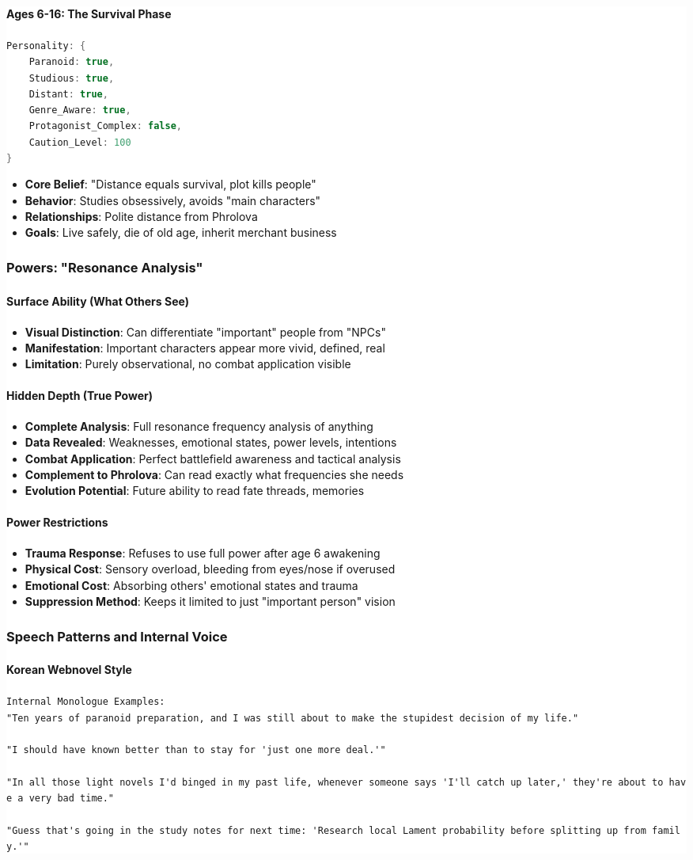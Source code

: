 #### Ages 6-16: The Survival Phase
```cpp
Personality: {
    Paranoid: true,
    Studious: true,
    Distant: true,
    Genre_Aware: true,
    Protagonist_Complex: false,
    Caution_Level: 100
}
```
- **Core Belief**: "Distance equals survival, plot kills people"
- **Behavior**: Studies obsessively, avoids "main characters"
- **Relationships**: Polite distance from Phrolova
- **Goals**: Live safely, die of old age, inherit merchant business

### Powers: "Resonance Analysis"

#### Surface Ability (What Others See)
- **Visual Distinction**: Can differentiate "important" people from "NPCs"
- **Manifestation**: Important characters appear more vivid, defined, real
- **Limitation**: Purely observational, no combat application visible

#### Hidden Depth (True Power)
- **Complete Analysis**: Full resonance frequency analysis of anything
- **Data Revealed**: Weaknesses, emotional states, power levels, intentions
- **Combat Application**: Perfect battlefield awareness and tactical analysis
- **Complement to Phrolova**: Can read exactly what frequencies she needs
- **Evolution Potential**: Future ability to read fate threads, memories

#### Power Restrictions
- **Trauma Response**: Refuses to use full power after age 6 awakening
- **Physical Cost**: Sensory overload, bleeding from eyes/nose if overused
- **Emotional Cost**: Absorbing others' emotional states and trauma
- **Suppression Method**: Keeps it limited to just "important person" vision

### Speech Patterns and Internal Voice

#### Korean Webnovel Style
```
Internal Monologue Examples:
"Ten years of paranoid preparation, and I was still about to make the stupidest decision of my life."

"I should have known better than to stay for 'just one more deal.'"

"In all those light novels I'd binged in my past life, whenever someone says 'I'll catch up later,' they're about to have a very bad time."

"Guess that's going in the study notes for next time: 'Research local Lament probability before splitting up from family.'"
```
